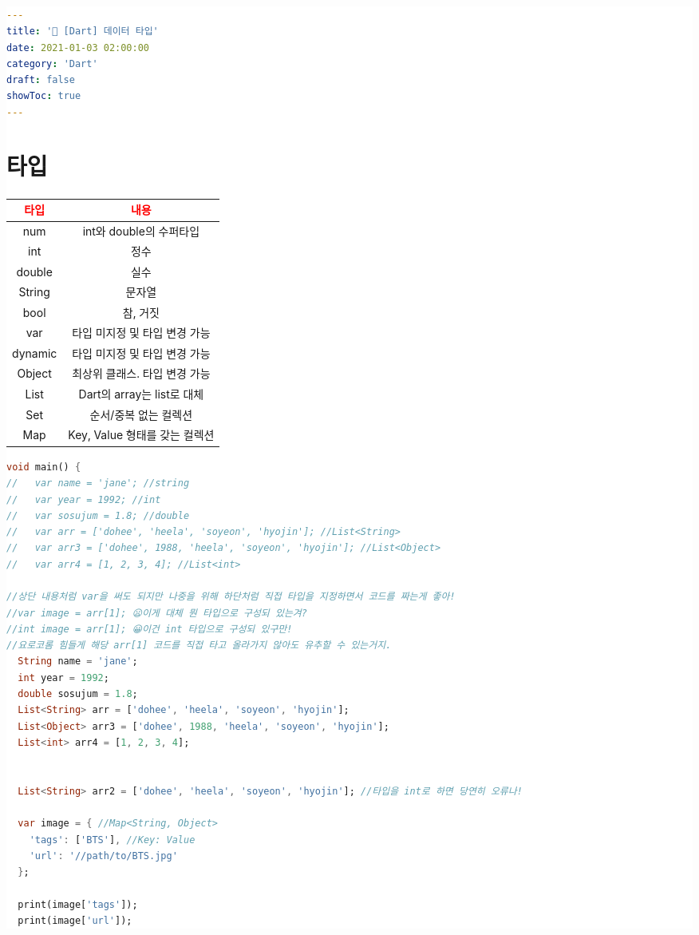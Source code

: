 ```yaml
---
title: '📖 [Dart] 데이터 타입'
date: 2021-01-03 02:00:00
category: 'Dart'
draft: false
showToc: true
---
```


# 타입
|<span style="color:red">**타입**</span>|<span style="color:red">**내용**</span>|
|:---:|:---:|
|num|int와 double의 수퍼타입|
|int|정수|
|double|실수|
|String|문자열|
|bool|참, 거짓|
|var|타입 미지정 및 타입 변경 가능|
|dynamic|타입 미지정 및 타입 변경 가능|
|Object|최상위 클래스. 타입 변경 가능|
|List|Dart의 array는 list로 대체|
|Set|순서/중복 없는 컬렉션|
|Map|Key, Value 형태를 갖는 컬렉션|

```dart
void main() {
//   var name = 'jane'; //string
//   var year = 1992; //int
//   var sosujum = 1.8; //double
//   var arr = ['dohee', 'heela', 'soyeon', 'hyojin']; //List<String>
//   var arr3 = ['dohee', 1988, 'heela', 'soyeon', 'hyojin']; //List<Object>
//   var arr4 = [1, 2, 3, 4]; //List<int>
  
//상단 내용처럼 var을 써도 되지만 나중을 위해 하단처럼 직접 타입을 지정하면서 코드를 짜는게 좋아!
//var image = arr[1]; 😦이게 대체 뭔 타입으로 구성되 있는겨?
//int image = arr[1]; 😀이건 int 타입으로 구성되 있구만!
//요로코롬 힘들게 해당 arr[1] 코드를 직접 타고 올라가지 않아도 유추할 수 있는거지.
  String name = 'jane';
  int year = 1992;
  double sosujum = 1.8;
  List<String> arr = ['dohee', 'heela', 'soyeon', 'hyojin'];
  List<Object> arr3 = ['dohee', 1988, 'heela', 'soyeon', 'hyojin'];
  List<int> arr4 = [1, 2, 3, 4];
  
  
  List<String> arr2 = ['dohee', 'heela', 'soyeon', 'hyojin']; //타입을 int로 하면 당연히 오류나!
  
  var image = { //Map<String, Object>
    'tags': ['BTS'], //Key: Value
    'url': '//path/to/BTS.jpg'
  };
  
  print(image['tags']);
  print(image['url']);
```